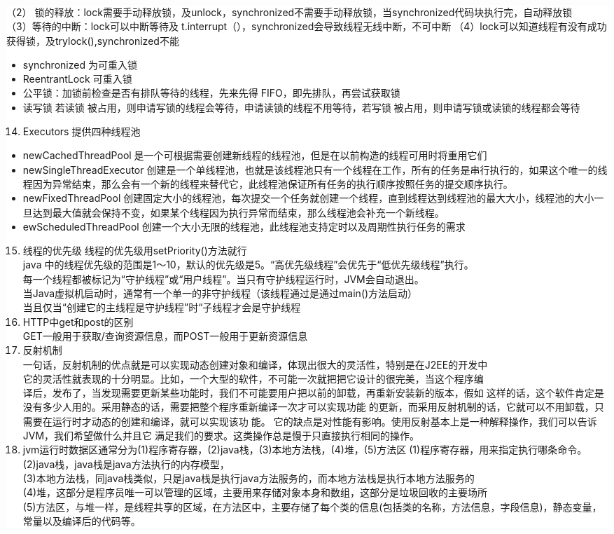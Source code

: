 （2） 锁的释放：lock需要手动释放锁，及unlock，synchronized不需要手动释放锁，当synchronized代码块执行完，自动释放锁  
（3）等待的中断：lock可以中断等待及 t.interrupt（），synchronized会导致线程无线中断，不可中断
（4）lock可以知道线程有没有成功获得锁，及trylock(),synchronized不能
- synchronized 为可重入锁
- ReentrantLock 可重入锁
- 公平锁：加锁前检查是否有排队等待的线程，先来先得 FIFO，即先排队，再尝试获取锁
- 读写锁 若读锁 被占用，则申请写锁的线程会等待，申请读锁的线程不用等待，若写锁 被占用，则申请写锁或读锁的线程都会等待  
14. Executors 提供四种线程池  
- newCachedThreadPool 是一个可根据需要创建新线程的线程池，但是在以前构造的线程可用时将重用它们  
- newSingleThreadExecutor 创建是一个单线程池，也就是该线程池只有一个线程在工作，所有的任务是串行执行的，如果这个唯一的线程因为异常结束，那么会有一个新的线程来替代它，此线程池保证所有任务的执行顺序按照任务的提交顺序执行。  
- newFixedThreadPool 创建固定大小的线程池，每次提交一个任务就创建一个线程，直到线程达到线程池的最大大小，线程池的大小一旦达到最大值就会保持不变，如果某个线程因为执行异常而结束，那么线程池会补充一个新线程。  
- ewScheduledThreadPool 创建一个大小无限的线程池，此线程池支持定时以及周期性执行任务的需求
15. 线程的优先级
线程的优先级用setPriority()方法就行  
java 中的线程优先级的范围是1～10，默认的优先级是5。“高优先级线程”会优先于“低优先级线程”执行。  
每一个线程都被标记为“守护线程”或“用户线程”。当只有守护线程运行时，JVM会自动退出。  
当Java虚拟机启动时，通常有一个单一的非守护线程（该线程通过是通过main()方法启动）  
当且仅当“创建它的主线程是守护线程”时“子线程才会是守护线程  
16. HTTP中get和post的区别  
GET一般用于获取/查询资源信息，而POST一般用于更新资源信息   
17. 反射机制  
一句话，反射机制的优点就是可以实现动态创建对象和编译，体现出很大的灵活性，特别是在J2EE的开发中  
    它的灵活性就表现的十分明显。比如，一个大型的软件，不可能一次就把把它设计的很完美，当这个程序编  
    译后，发布了，当发现需要更新某些功能时，我们不可能要用户把以前的卸载，再重新安装新的版本，假如
    这样的话，这个软件肯定是没有多少人用的。采用静态的话，需要把整个程序重新编译一次才可以实现功能
    的更新，而采用反射机制的话，它就可以不用卸载，只需要在运行时才动态的创建和编译，就可以实现该功
    能。
       它的缺点是对性能有影响。使用反射基本上是一种解释操作，我们可以告诉JVM，我们希望做什么并且它
    满足我们的要求。这类操作总是慢于只直接执行相同的操作。
18. jvm运行时数据区通常分为(1)程序寄存器，(2)java栈，(3)本地方法栈，(4)堆，(5)方法区
(1)程序寄存器，用来指定执行哪条命令。    
(2)java栈，java栈是java方法执行的内存模型，    
(3)本地方法栈，同java栈类似，只是java栈是执行java方法服务的，而本地方法栈是执行本地方法服务的    
(4)堆，这部分是程序员唯一可以管理的区域，主要用来存储对象本身和数组，这部分是垃圾回收的主要场所    
(5)方法区，与堆一样，是线程共享的区域，在方法区中，主要存储了每个类的信息(包括类的名称，方法信息，字段信息)，静态变量，常量以及编译后的代码等。  
